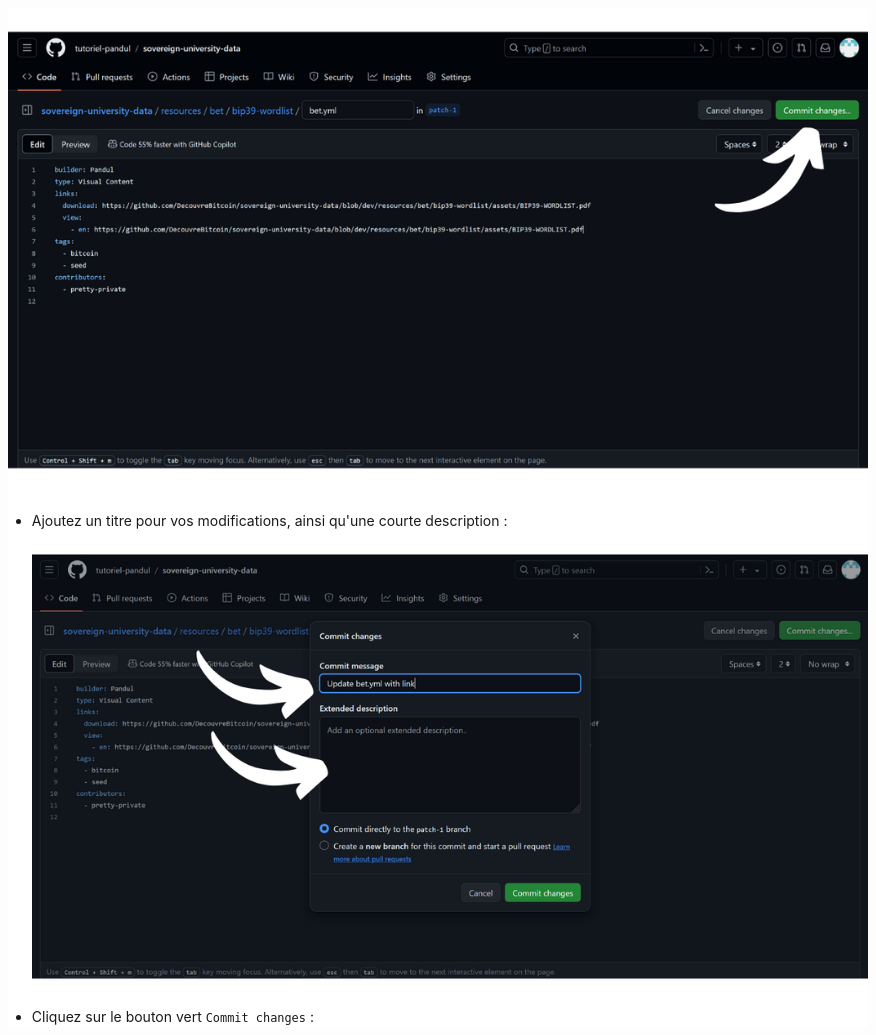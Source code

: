 ![event](assets/49.webp)
- Ajoutez un titre pour vos modifications, ainsi qu'une courte description :
![event](assets/50.webp)
- Cliquez sur le bouton vert `Commit changes` :